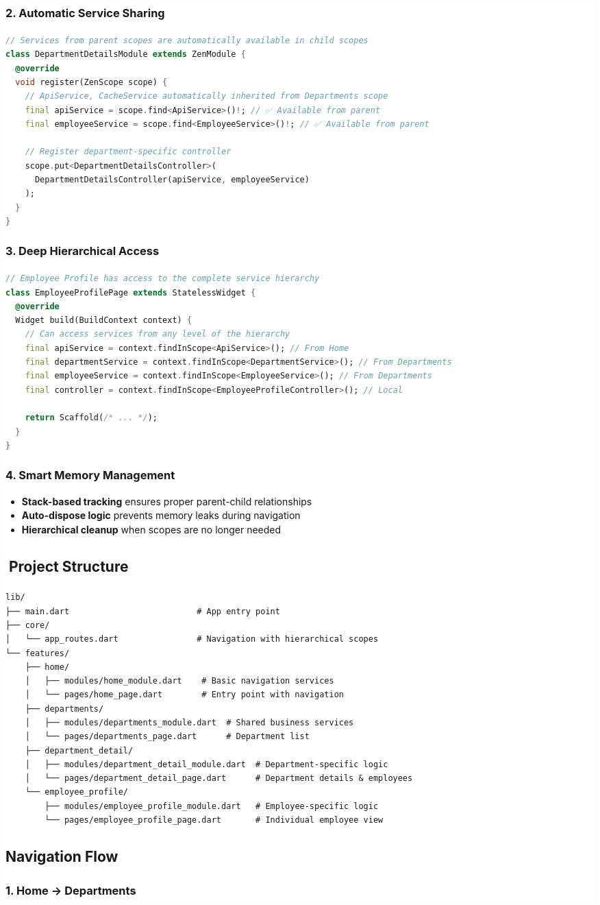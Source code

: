 ### **2. Automatic Service Sharing**
``` dart
// Services from parent scopes are automatically available in child scopes
class DepartmentDetailsModule extends ZenModule {
  @override
  void register(ZenScope scope) {
    // ApiService, CacheService automatically inherited from Departments scope
    final apiService = scope.find<ApiService>()!; // ✅ Available from parent
    final employeeService = scope.find<EmployeeService>()!; // ✅ Available from parent
    
    // Register department-specific controller
    scope.put<DepartmentDetailsController>(
      DepartmentDetailsController(apiService, employeeService)
    );
  }
}
```
### **3. Deep Hierarchical Access**
``` dart
// Employee Profile has access to the complete service hierarchy
class EmployeeProfilePage extends StatelessWidget {
  @override
  Widget build(BuildContext context) {
    // Can access services from any level of the hierarchy
    final apiService = context.findInScope<ApiService>(); // From Home
    final departmentService = context.findInScope<DepartmentService>(); // From Departments
    final employeeService = context.findInScope<EmployeeService>(); // From Departments
    final controller = context.findInScope<EmployeeProfileController>(); // Local
    
    return Scaffold(/* ... */);
  }
}
```
### **4. Smart Memory Management**
- **Stack-based tracking** ensures proper parent-child relationships
- **Auto-dispose logic** prevents memory leaks during navigation
- **Hierarchical cleanup** when scopes are no longer needed

## ️ Project Structure
``` 
lib/
├── main.dart                          # App entry point
├── core/
│   └── app_routes.dart                # Navigation with hierarchical scopes
└── features/
    ├── home/
    │   ├── modules/home_module.dart    # Basic navigation services
    │   └── pages/home_page.dart        # Entry point with navigation
    ├── departments/
    │   ├── modules/departments_module.dart  # Shared business services
    │   └── pages/departments_page.dart      # Department list
    ├── department_detail/
    │   ├── modules/department_detail_module.dart  # Department-specific logic
    │   └── pages/department_detail_page.dart      # Department details & employees
    └── employee_profile/
        ├── modules/employee_profile_module.dart   # Employee-specific logic
        └── pages/employee_profile_page.dart       # Individual employee view
```
## Navigation Flow
### **1. Home → Departments**